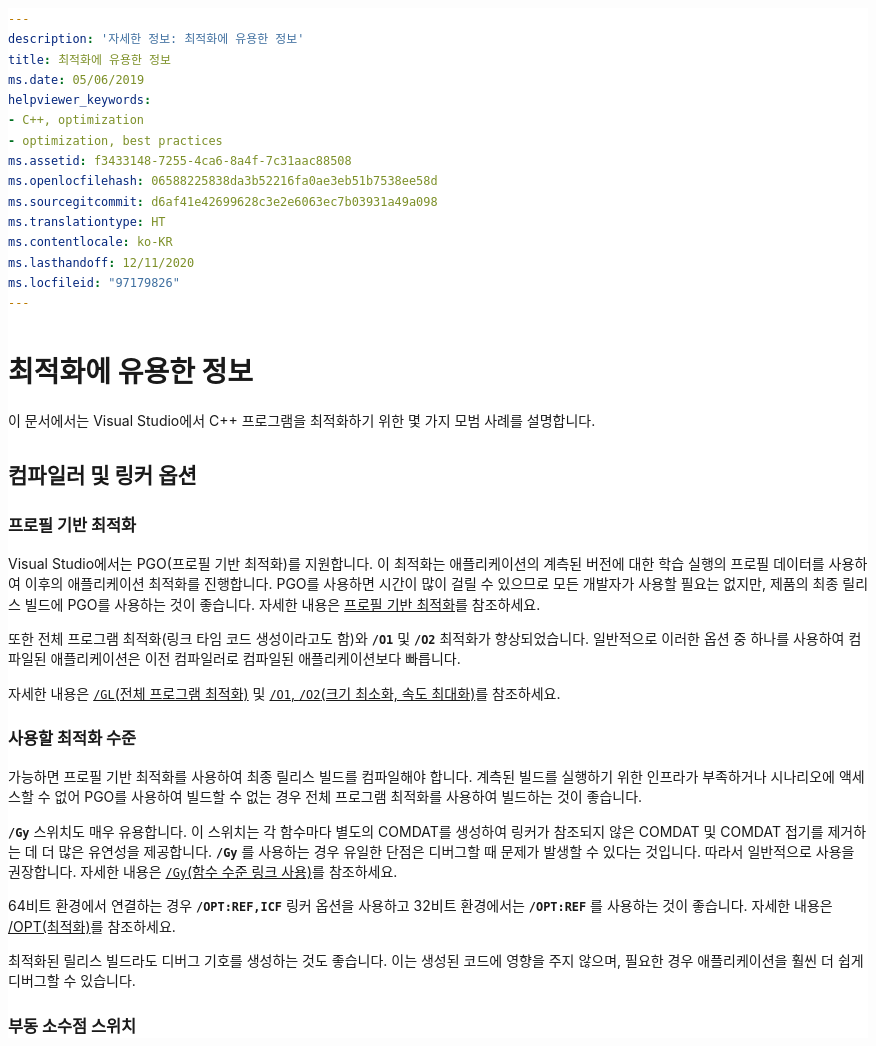 ```yaml
---
description: '자세한 정보: 최적화에 유용한 정보'
title: 최적화에 유용한 정보
ms.date: 05/06/2019
helpviewer_keywords:
- C++, optimization
- optimization, best practices
ms.assetid: f3433148-7255-4ca6-8a4f-7c31aac88508
ms.openlocfilehash: 06588225838da3b52216fa0ae3eb51b7538ee58d
ms.sourcegitcommit: d6af41e42699628c3e2e6063ec7b03931a49a098
ms.translationtype: HT
ms.contentlocale: ko-KR
ms.lasthandoff: 12/11/2020
ms.locfileid: "97179826"
---
```

# <a name="optimization-best-practices"></a>최적화에 유용한 정보

이 문서에서는 Visual Studio에서 C++ 프로그램을 최적화하기 위한 몇 가지 모범 사례를 설명합니다.

## <a name="compiler-and-linker-options"></a>컴파일러 및 링커 옵션

### <a name="profile-guided-optimization"></a>프로필 기반 최적화

Visual Studio에서는  PGO(프로필 기반 최적화)를 지원합니다. 이 최적화는 애플리케이션의 계측된 버전에 대한 학습 실행의 프로필 데이터를 사용하여 이후의 애플리케이션 최적화를 진행합니다. PGO를 사용하면 시간이 많이 걸릴 수 있으므로 모든 개발자가 사용할 필요는 없지만, 제품의 최종 릴리스 빌드에 PGO를 사용하는 것이 좋습니다. 자세한 내용은 [프로필 기반 최적화](profile-guided-optimizations.md)를 참조하세요.

또한 전체 프로그램 최적화(링크 타임 코드 생성이라고도 함)와 **`/O1`** 및 **`/O2`** 최적화가 향상되었습니다. 일반적으로 이러한 옵션 중 하나를 사용하여 컴파일된 애플리케이션은 이전 컴파일러로 컴파일된 애플리케이션보다 빠릅니다.

자세한 내용은 [`/GL`(전체 프로그램 최적화)](reference/gl-whole-program-optimization.md) 및 [`/O1`, `/O2`(크기 최소화, 속도 최대화)](reference/o1-o2-minimize-size-maximize-speed.md)를 참조하세요.

### <a name="which-level-of-optimization-to-use"></a>사용할 최적화 수준

가능하면 프로필 기반 최적화를 사용하여 최종 릴리스 빌드를 컴파일해야 합니다. 계측된 빌드를 실행하기 위한 인프라가 부족하거나 시나리오에 액세스할 수 없어 PGO를 사용하여 빌드할 수 없는 경우 전체 프로그램 최적화를 사용하여 빌드하는 것이 좋습니다.

**`/Gy`** 스위치도 매우 유용합니다. 이 스위치는 각 함수마다 별도의 COMDAT를 생성하여 링커가 참조되지 않은 COMDAT 및 COMDAT 접기를 제거하는 데 더 많은 유연성을 제공합니다. **`/Gy`** 를 사용하는 경우 유일한 단점은 디버그할 때 문제가 발생할 수 있다는 것입니다. 따라서 일반적으로 사용을 권장합니다. 자세한 내용은 [`/Gy`(함수 수준 링크 사용)](reference/gy-enable-function-level-linking.md)를 참조하세요.

64비트 환경에서 연결하는 경우 **`/OPT:REF,ICF`** 링커 옵션을 사용하고 32비트 환경에서는 **`/OPT:REF`** 를 사용하는 것이 좋습니다. 자세한 내용은 [/OPT(최적화)](reference/opt-optimizations.md)를 참조하세요.

최적화된 릴리스 빌드라도 디버그 기호를 생성하는 것도 좋습니다. 이는 생성된 코드에 영향을 주지 않으며, 필요한 경우 애플리케이션을 훨씬 더 쉽게 디버그할 수 있습니다.

### <a name="floating-point-switches"></a>부동 소수점 스위치
